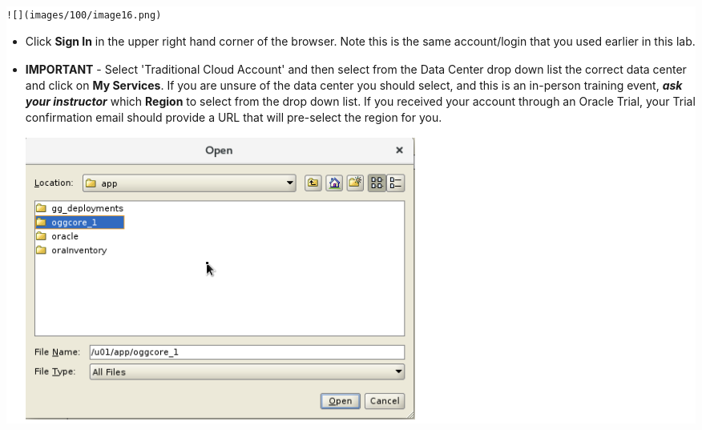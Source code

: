 	![](images/100/image16.png)

-   Click **Sign In** in the upper right hand corner of the browser.  Note this is the same account/login that you used earlier in this lab.

- **IMPORTANT** - Select 'Traditional Cloud Account' and then select from the Data Center drop down list the correct data center and click on **My Services**. If you are unsure of the data center you should select, and this is an in-person training event, ***ask your instructor*** which **Region** to select from the drop down list. If you received your account through an Oracle Trial, your Trial confirmation email should provide a URL that will pre-select the region for you.

	![](images/100/image3.png)
